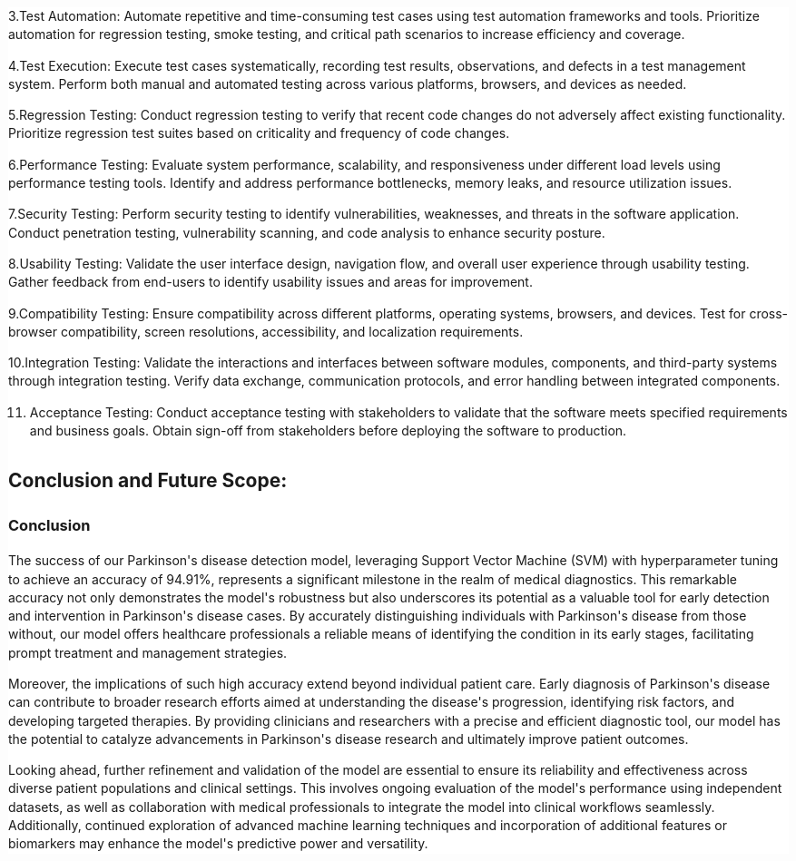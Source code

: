 3.Test Automation: Automate repetitive and time-consuming test cases using test automation frameworks and tools. Prioritize automation for regression testing, smoke testing, and critical path scenarios to increase efficiency and coverage.

4.Test Execution: Execute test cases systematically, recording test results, observations, and defects in a test management system. Perform both manual and automated testing across various platforms, browsers, and devices as needed.

5.Regression Testing: Conduct regression testing to verify that recent code changes do not adversely affect existing functionality. Prioritize regression test suites based on criticality and frequency of code changes.

6.Performance Testing: Evaluate system performance, scalability, and responsiveness under different load levels using performance testing tools. Identify and address performance bottlenecks, memory leaks, and resource utilization issues.

7.Security Testing: Perform security testing to identify vulnerabilities, weaknesses, and threats in the software application. Conduct penetration testing, vulnerability scanning, and code analysis to enhance security posture.

8.Usability Testing: Validate the user interface design, navigation flow, and overall user experience through usability testing. Gather feedback from end-users to identify usability issues and areas for improvement.

9.Compatibility Testing: Ensure compatibility across different platforms, operating systems, browsers, and devices. Test for cross-browser compatibility, screen resolutions, accessibility, and localization requirements.

10.Integration Testing: Validate the interactions and interfaces between software modules, components, and third-party systems through integration testing. Verify data exchange, communication protocols, and error handling between integrated components.

11. Acceptance Testing: Conduct acceptance testing with stakeholders to validate that the software meets specified requirements and business goals. Obtain sign-off from stakeholders before deploying the software to production.


## Conclusion and Future Scope:

### Conclusion

The success of our Parkinson's disease detection model, leveraging Support Vector Machine (SVM) with hyperparameter tuning to achieve an accuracy of 94.91%, represents a significant milestone in the realm of medical diagnostics. This remarkable accuracy not only demonstrates the model's robustness but also underscores its potential as a valuable tool for early detection and intervention in Parkinson's disease cases. By accurately distinguishing individuals with Parkinson's disease from those without, our model offers healthcare professionals a reliable means of identifying the condition in its early stages, facilitating prompt treatment and management strategies.

Moreover, the implications of such high accuracy extend beyond individual patient care. Early diagnosis of Parkinson's disease can contribute to broader research efforts aimed at understanding the disease's progression, identifying risk factors, and developing targeted therapies. By providing clinicians and researchers with a precise and efficient diagnostic tool, our model has the potential to catalyze advancements in Parkinson's disease research and ultimately improve patient outcomes.

Looking ahead, further refinement and validation of the model are essential to ensure its reliability and effectiveness across diverse patient populations and clinical settings. This involves ongoing evaluation of the model's performance using independent datasets, as well as collaboration with medical professionals to integrate the model into clinical workflows seamlessly. Additionally, continued exploration of advanced machine learning techniques and incorporation of additional features or biomarkers may enhance the model's predictive power and versatility.
